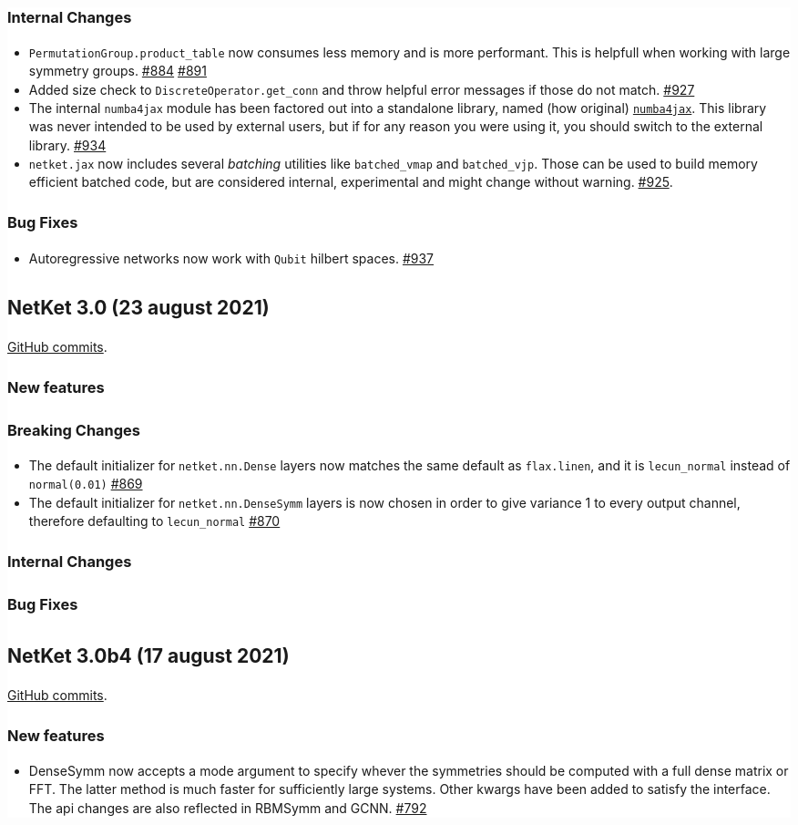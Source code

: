 
### Internal Changes
* `PermutationGroup.product_table` now consumes less memory and is more performant. This is helpfull when working with large symmetry groups. [#884](https://github.com/netket/netket/pull/884) [#891](https://github.com/netket/netket/pull/891)
* Added size check to `DiscreteOperator.get_conn` and throw helpful error messages if those do not match. [#927](https://github.com/netket/netket/pull/927)
* The internal `numba4jax` module has been factored out into a standalone library, named (how original) [`numba4jax`](http://github.com/PhilipVinc/numba4jax). This library was never intended to be used by external users, but if for any reason you were using it, you should switch to the external library. [#934](https://github.com/netket/netket/pull/934)
* `netket.jax` now includes several _batching_ utilities like `batched_vmap` and `batched_vjp`. Those can be used to build memory efficient batched code, but are considered internal, experimental and might change without warning. [#925](https://github.com/netket/netket/pull/925).


### Bug Fixes
* Autoregressive networks now work with `Qubit` hilbert spaces. [#937](https://github.com/netket/netket/pull/937)



## NetKet 3.0 (23 august 2021)

[GitHub commits](https://github.com/netket/netket/compare/v3.0b4...v3.0).

### New features


### Breaking Changes
* The default initializer for `netket.nn.Dense` layers now matches the same default as `flax.linen`, and it is `lecun_normal` instead of `normal(0.01)` [#869](https://github.com/netket/netket/pull/869)
* The default initializer for `netket.nn.DenseSymm` layers is now chosen in order to give variance 1 to every output channel, therefore defaulting to `lecun_normal` [#870](https://github.com/netket/netket/pull/870)

### Internal Changes


### Bug Fixes


## NetKet 3.0b4 (17 august 2021)

[GitHub commits](https://github.com/netket/netket/compare/v3.0b3...v3.0b4).

### New features
* DenseSymm now accepts a mode argument to specify whever the symmetries should be computed with a full dense matrix or FFT. The latter method is much faster for sufficiently large systems. Other kwargs have been added to satisfy the interface. The api changes are also reflected in RBMSymm and GCNN. [#792](https://github.com/netket/netket/pull/792)

